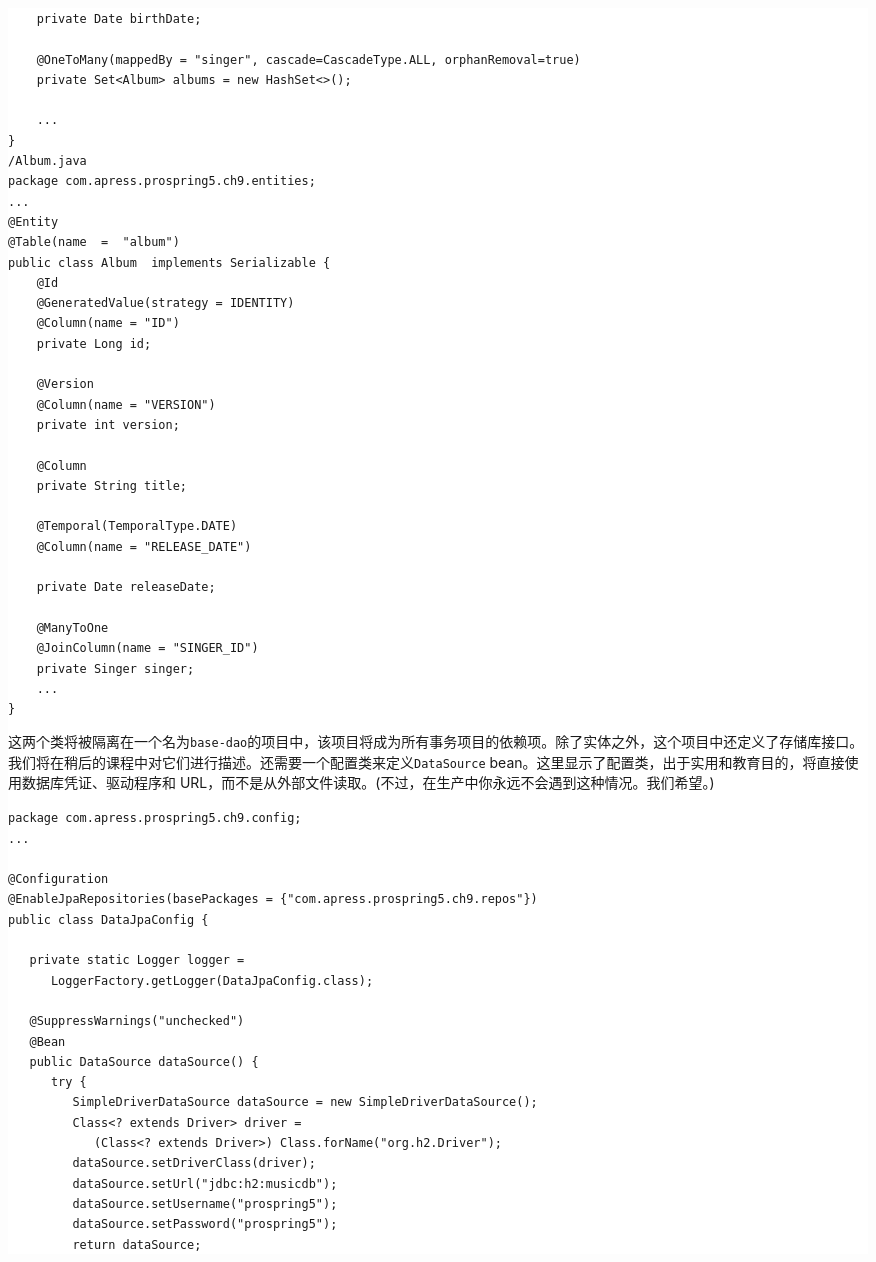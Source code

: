 ```
    private Date birthDate;

    @OneToMany(mappedBy = "singer", cascade=CascadeType.ALL, orphanRemoval=true)
    private Set<Album> albums = new HashSet<>();

    ...
}
/Album.java
package com.apress.prospring5.ch9.entities;
...
@Entity
@Table(name  =  "album")
public class Album  implements Serializable {
    @Id
    @GeneratedValue(strategy = IDENTITY)
    @Column(name = "ID")
    private Long id;

    @Version
    @Column(name = "VERSION")
    private int version;

    @Column
    private String title;

    @Temporal(TemporalType.DATE)
    @Column(name = "RELEASE_DATE")

    private Date releaseDate;

    @ManyToOne
    @JoinColumn(name = "SINGER_ID")
    private Singer singer;
    ...
}

```

这两个类将被隔离在一个名为`base-dao`的项目中，该项目将成为所有事务项目的依赖项。除了实体之外，这个项目中还定义了存储库接口。我们将在稍后的课程中对它们进行描述。还需要一个配置类来定义`DataSource` bean。这里显示了配置类，出于实用和教育目的，将直接使用数据库凭证、驱动程序和 URL，而不是从外部文件读取。(不过，在生产中你永远不会遇到这种情况。我们希望。)

```
package com.apress.prospring5.ch9.config;
...

@Configuration
@EnableJpaRepositories(basePackages = {"com.apress.prospring5.ch9.repos"})
public class DataJpaConfig {

   private static Logger logger =
      LoggerFactory.getLogger(DataJpaConfig.class);

   @SuppressWarnings("unchecked")
   @Bean
   public DataSource dataSource() {
      try {
         SimpleDriverDataSource dataSource = new SimpleDriverDataSource();
         Class<? extends Driver> driver =
            (Class<? extends Driver>) Class.forName("org.h2.Driver");
         dataSource.setDriverClass(driver);
         dataSource.setUrl("jdbc:h2:musicdb");
         dataSource.setUsername("prospring5");
         dataSource.setPassword("prospring5");
         return dataSource;
```